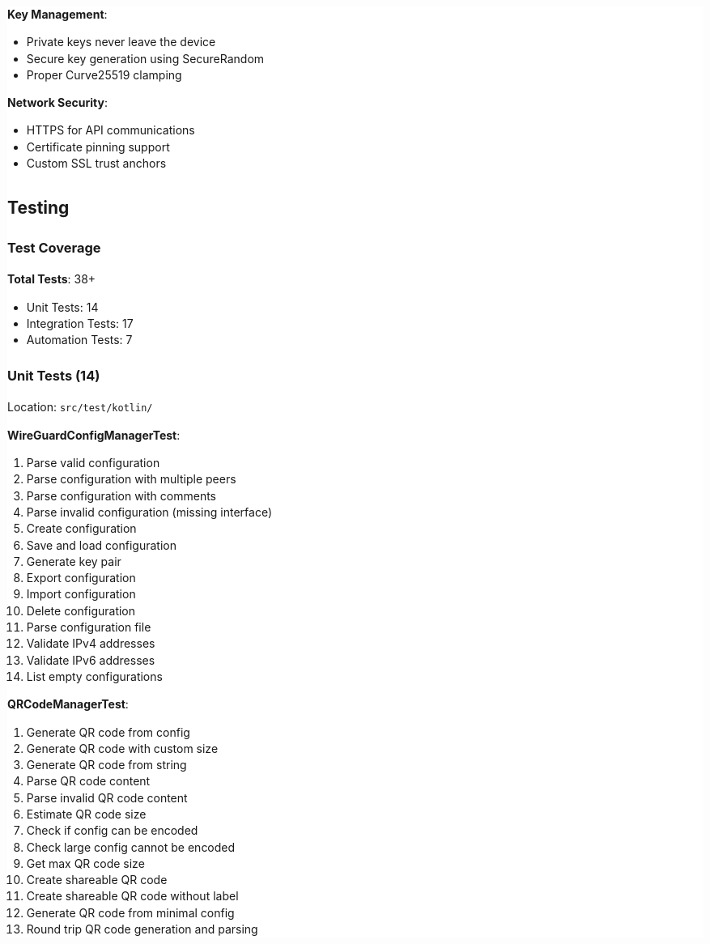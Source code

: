 **Key Management**:
- Private keys never leave the device
- Secure key generation using SecureRandom
- Proper Curve25519 clamping

**Network Security**:
- HTTPS for API communications
- Certificate pinning support
- Custom SSL trust anchors

## Testing

### Test Coverage

**Total Tests**: 38+
- Unit Tests: 14
- Integration Tests: 17
- Automation Tests: 7

### Unit Tests (14)

Location: `src/test/kotlin/`

**WireGuardConfigManagerTest**:
1. Parse valid configuration
2. Parse configuration with multiple peers
3. Parse configuration with comments
4. Parse invalid configuration (missing interface)
5. Create configuration
6. Save and load configuration
7. Generate key pair
8. Export configuration
9. Import configuration
10. Delete configuration
11. Parse configuration file
12. Validate IPv4 addresses
13. Validate IPv6 addresses
14. List empty configurations

**QRCodeManagerTest**:
1. Generate QR code from config
2. Generate QR code with custom size
3. Generate QR code from string
4. Parse QR code content
5. Parse invalid QR code content
6. Estimate QR code size
7. Check if config can be encoded
8. Check large config cannot be encoded
9. Get max QR code size
10. Create shareable QR code
11. Create shareable QR code without label
12. Generate QR code from minimal config
13. Round trip QR code generation and parsing
